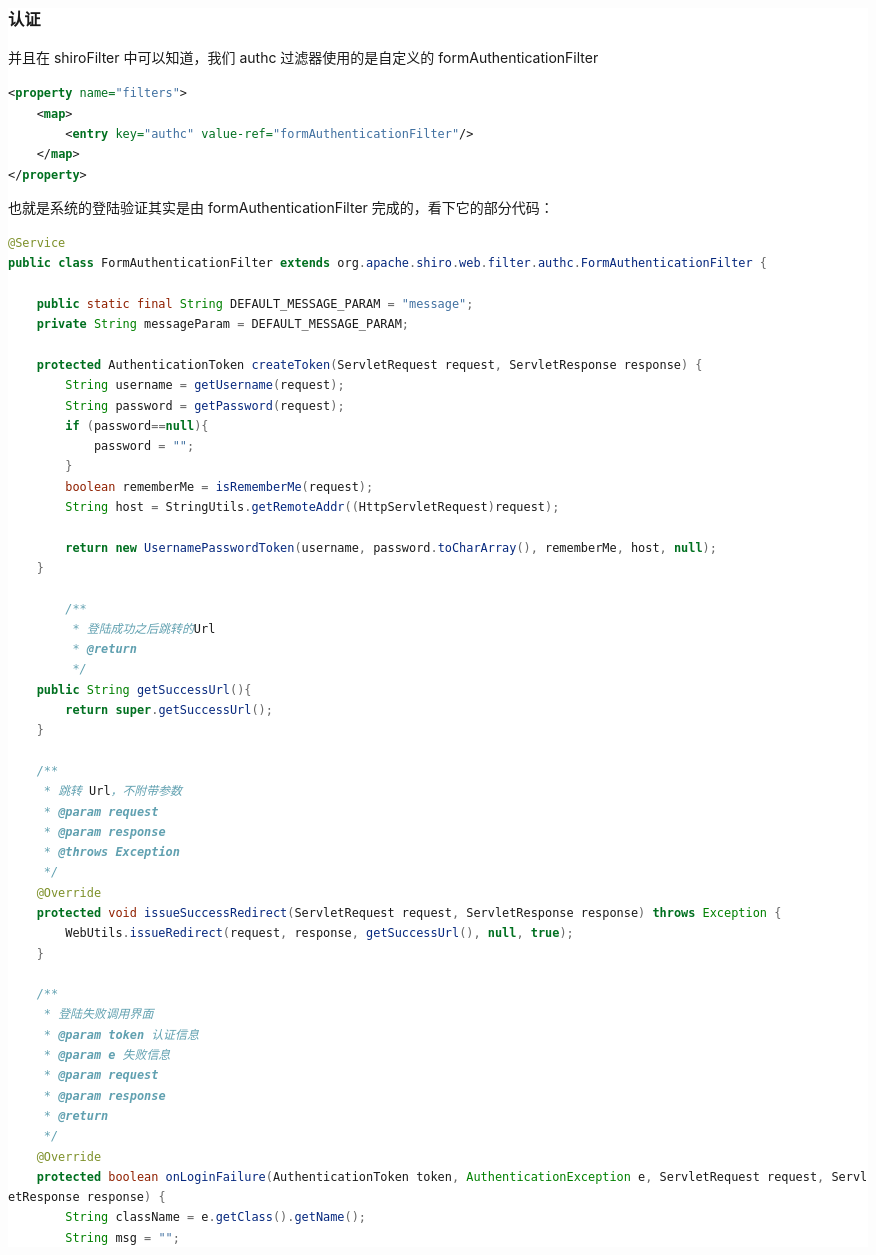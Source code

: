 ### 认证
并且在 shiroFilter 中可以知道，我们 authc 过滤器使用的是自定义的 formAuthenticationFilter
```xml
<property name="filters">
    <map>
        <entry key="authc" value-ref="formAuthenticationFilter"/>
    </map>
</property>
```
也就是系统的登陆验证其实是由 formAuthenticationFilter 完成的，看下它的部分代码：
```java
@Service
public class FormAuthenticationFilter extends org.apache.shiro.web.filter.authc.FormAuthenticationFilter {

    public static final String DEFAULT_MESSAGE_PARAM = "message";
    private String messageParam = DEFAULT_MESSAGE_PARAM;

    protected AuthenticationToken createToken(ServletRequest request, ServletResponse response) {
        String username = getUsername(request);
        String password = getPassword(request);
        if (password==null){
            password = "";
        }
        boolean rememberMe = isRememberMe(request);
        String host = StringUtils.getRemoteAddr((HttpServletRequest)request);

        return new UsernamePasswordToken(username, password.toCharArray(), rememberMe, host, null);
    }
    
        /**
         * 登陆成功之后跳转的Url
         * @return
         */
    public String getSuccessUrl(){
        return super.getSuccessUrl();
    }

    /**
     * 跳转 Url，不附带参数
     * @param request
     * @param response
     * @throws Exception
     */
    @Override
    protected void issueSuccessRedirect(ServletRequest request, ServletResponse response) throws Exception {
        WebUtils.issueRedirect(request, response, getSuccessUrl(), null, true);
    }

    /**
     * 登陆失败调用界面
     * @param token 认证信息
     * @param e 失败信息
     * @param request
     * @param response
     * @return
     */
    @Override
    protected boolean onLoginFailure(AuthenticationToken token, AuthenticationException e, ServletRequest request, ServletResponse response) {
        String className = e.getClass().getName();
        String msg = "";
```
